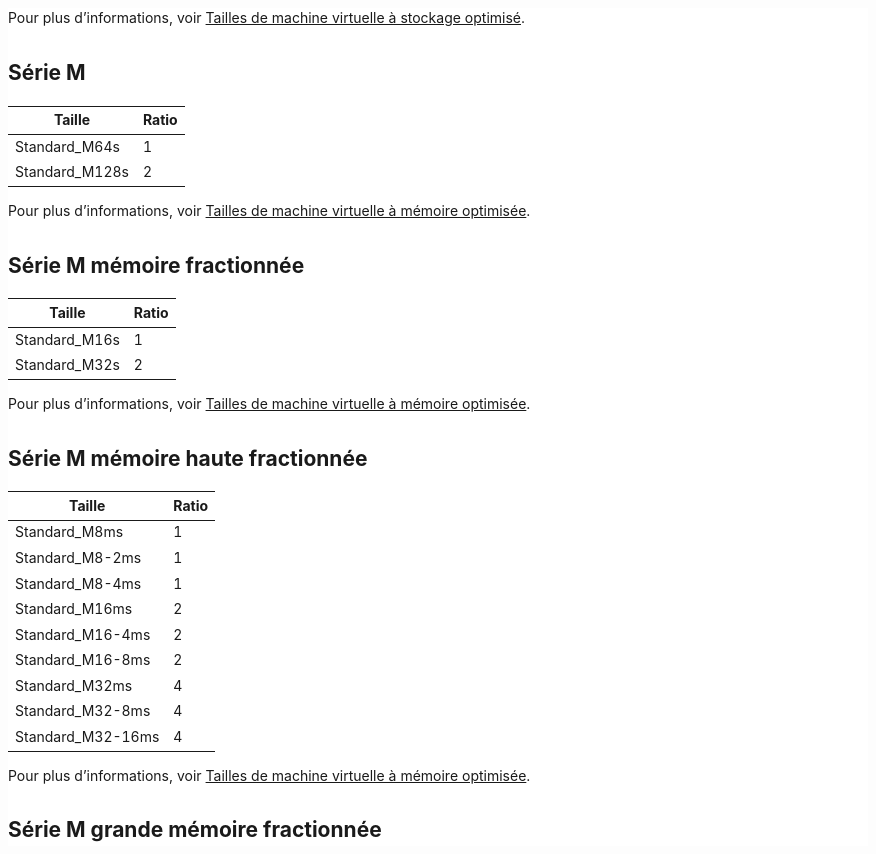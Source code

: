 Pour plus d’informations, voir [Tailles de machine virtuelle à stockage optimisé](../articles/virtual-machines/windows/sizes-storage.md).

## <a name="m-series"></a>Série M

| Taille | Ratio|
|---|---|
| Standard_M64s|1|
|Standard_M128s|2|

Pour plus d’informations, voir [Tailles de machine virtuelle à mémoire optimisée](../articles/virtual-machines/windows/sizes-memory.md#m-series).

## <a name="m-series-fractional"></a>Série M mémoire fractionnée

| Taille | Ratio|
|---|---|
| Standard_M16s|1|
|Standard_M32s|2|

Pour plus d’informations, voir [Tailles de machine virtuelle à mémoire optimisée](../articles/virtual-machines/windows/sizes-memory.md#m-series).

## <a name="m-series-fractional-high-memory"></a>Série M mémoire haute fractionnée

| Taille | Ratio|
|---|---|
|Standard_M8ms|1|
|Standard_M8-2ms|1|
|Standard_M8-4ms|1|
|Standard_M16ms|2|
|Standard_M16-4ms|2|
|Standard_M16-8ms|2|
|Standard_M32ms|4|
|Standard_M32-8ms|4|
|Standard_M32-16ms|4|

Pour plus d’informations, voir [Tailles de machine virtuelle à mémoire optimisée](../articles/virtual-machines/windows/sizes-memory.md#m-series).

## <a name="m-series-fractional-large"></a>Série M grande mémoire fractionnée
